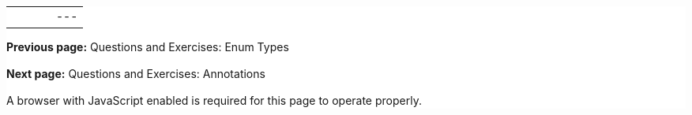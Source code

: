|  |  |  |  |  |
| --- | --- | --- | --- | --- |
| |  |  | | --- | --- | | duke image | Oracle logo | | [About Oracle](http://www.oracle.com/us/corporate/index.html) | [Oracle Technology Network](http://www.oracle.com/technology/index.html) | [Terms of Service](https://www.samplecode.oracle.com/servlets/CompulsoryClickThrough?type=TermsOfService) | Copyright © 1995, 2011 Oracle and/or its affiliates. All rights reserved. |

**Previous page:** Questions and Exercises: Enum Types
  
**Next page:** Questions and Exercises: Annotations




A browser with JavaScript enabled is required for this page to operate properly.